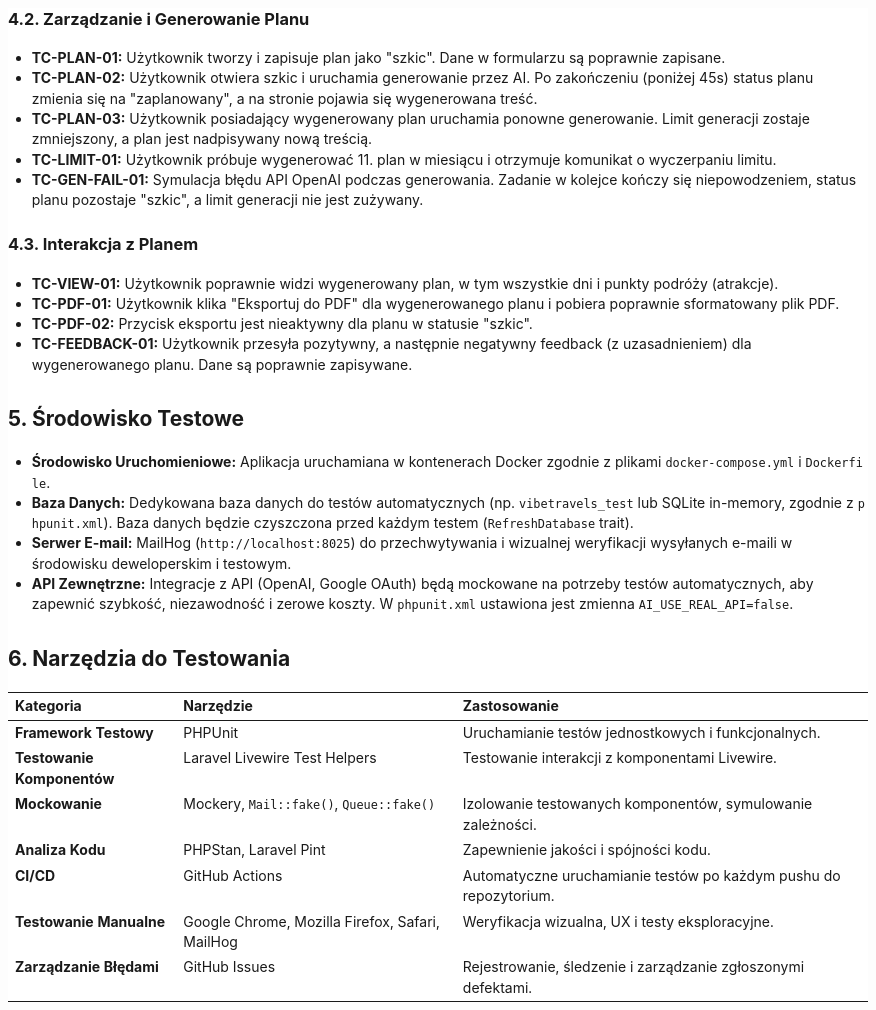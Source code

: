 ### 4.2. Zarządzanie i Generowanie Planu

*   **TC-PLAN-01:** Użytkownik tworzy i zapisuje plan jako "szkic". Dane w formularzu są poprawnie zapisane.
*   **TC-PLAN-02:** Użytkownik otwiera szkic i uruchamia generowanie przez AI. Po zakończeniu (poniżej 45s) status planu zmienia się na "zaplanowany", a na stronie pojawia się wygenerowana treść.
*   **TC-PLAN-03:** Użytkownik posiadający wygenerowany plan uruchamia ponowne generowanie. Limit generacji zostaje zmniejszony, a plan jest nadpisywany nową treścią.
*   **TC-LIMIT-01:** Użytkownik próbuje wygenerować 11. plan w miesiącu i otrzymuje komunikat o wyczerpaniu limitu.
*   **TC-GEN-FAIL-01:** Symulacja błędu API OpenAI podczas generowania. Zadanie w kolejce kończy się niepowodzeniem, status planu pozostaje "szkic", a limit generacji nie jest zużywany.

### 4.3. Interakcja z Planem

*   **TC-VIEW-01:** Użytkownik poprawnie widzi wygenerowany plan, w tym wszystkie dni i punkty podróży (atrakcje).
*   **TC-PDF-01:** Użytkownik klika "Eksportuj do PDF" dla wygenerowanego planu i pobiera poprawnie sformatowany plik PDF.
*   **TC-PDF-02:** Przycisk eksportu jest nieaktywny dla planu w statusie "szkic".
*   **TC-FEEDBACK-01:** Użytkownik przesyła pozytywny, a następnie negatywny feedback (z uzasadnieniem) dla wygenerowanego planu. Dane są poprawnie zapisywane.

## 5. Środowisko Testowe

*   **Środowisko Uruchomieniowe:** Aplikacja uruchamiana w kontenerach Docker zgodnie z plikami `docker-compose.yml` i `Dockerfile`.
*   **Baza Danych:** Dedykowana baza danych do testów automatycznych (np. `vibetravels_test` lub SQLite in-memory, zgodnie z `phpunit.xml`). Baza danych będzie czyszczona przed każdym testem (`RefreshDatabase` trait).
*   **Serwer E-mail:** MailHog (`http://localhost:8025`) do przechwytywania i wizualnej weryfikacji wysyłanych e-maili w środowisku deweloperskim i testowym.
*   **API Zewnętrzne:** Integracje z API (OpenAI, Google OAuth) będą mockowane na potrzeby testów automatycznych, aby zapewnić szybkość, niezawodność i zerowe koszty. W `phpunit.xml` ustawiona jest zmienna `AI_USE_REAL_API=false`.

## 6. Narzędzia do Testowania

| Kategoria | Narzędzie | Zastosowanie |
| :--- | :--- | :--- |
| **Framework Testowy** | PHPUnit | Uruchamianie testów jednostkowych i funkcjonalnych. |
| **Testowanie Komponentów**| Laravel Livewire Test Helpers | Testowanie interakcji z komponentami Livewire. |
| **Mockowanie** | Mockery, `Mail::fake()`, `Queue::fake()` | Izolowanie testowanych komponentów, symulowanie zależności. |
| **Analiza Kodu** | PHPStan, Laravel Pint | Zapewnienie jakości i spójności kodu. |
| **CI/CD** | GitHub Actions | Automatyczne uruchamianie testów po każdym pushu do repozytorium. |
| **Testowanie Manualne** | Google Chrome, Mozilla Firefox, Safari, MailHog | Weryfikacja wizualna, UX i testy eksploracyjne. |
| **Zarządzanie Błędami**| GitHub Issues | Rejestrowanie, śledzenie i zarządzanie zgłoszonymi defektami. |
